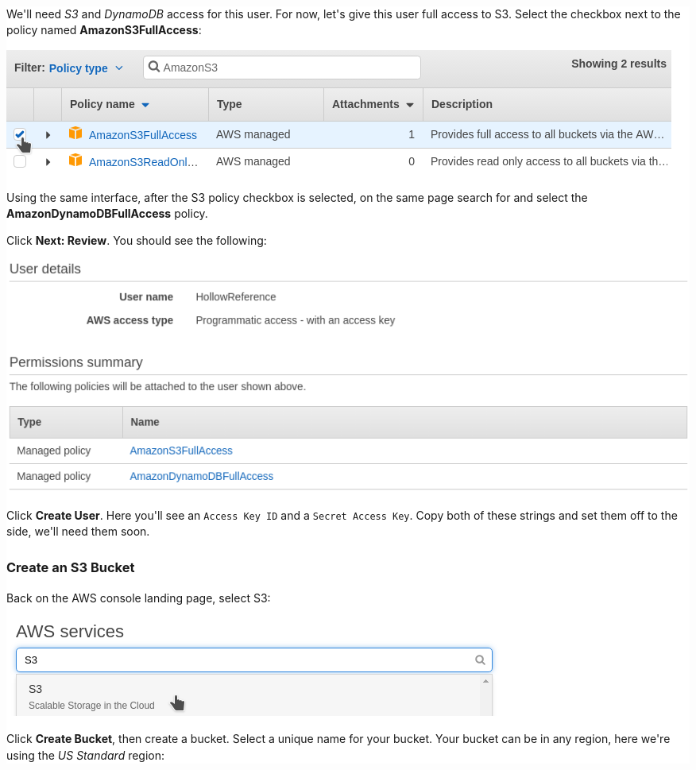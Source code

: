 We'll need _S3_ and _DynamoDB_ access for this user.  For now, let's give this user full access to S3.  Select the checkbox next to the policy named __AmazonS3FullAccess__:

![S3 Full Access](img/aws-s3-full-access.png)

Using the same interface, after the S3 policy checkbox is selected, on the same page search for and select the __AmazonDynamoDBFullAccess__ policy.

Click __Next: Review__.  You should see the following:

![Review User Details](img/aws-user-review.png)

Click __Create User__.  Here you'll see an `Access Key ID` and a `Secret Access Key`.  Copy both of these strings and set them off to the side, we'll need them soon.

### Create an S3 Bucket

Back on the AWS console landing page, select S3:

![Select S3](img/aws-select-s3.png)

Click __Create Bucket__, then create a bucket.  Select a unique name for your bucket.  Your bucket can be in any region, here we're using the _US Standard_ region:
